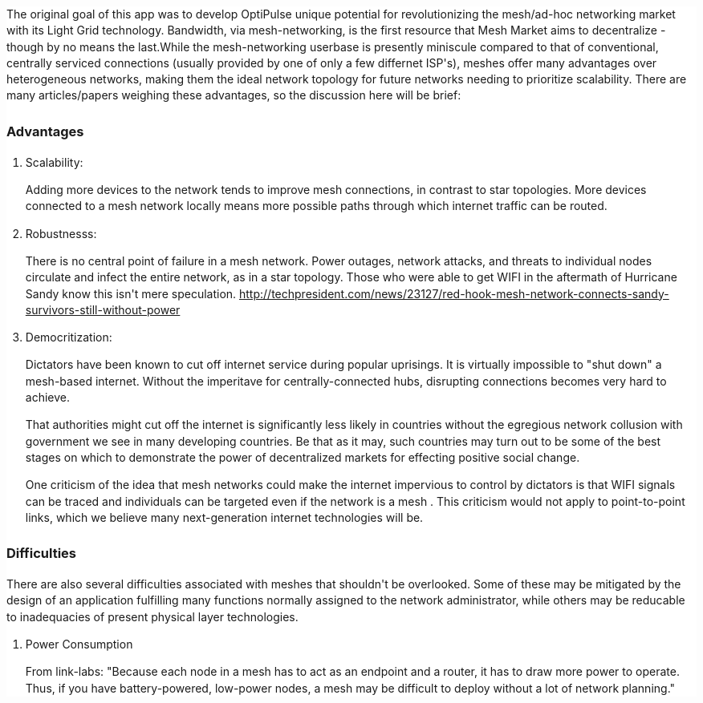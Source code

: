The original goal of this app was to develop OptiPulse unique potential for revolutionizing the mesh/ad-hoc networking market with its Light Grid technology.  Bandwidth, via mesh-networking, is the first resource
that Mesh Market aims to decentralize - though by no means the last.While the mesh-networking userbase is presently miniscule compared to that of conventional, centrally serviced connections (usually provided by one of only a few differnet ISP's), meshes offer many advantages
over heterogeneous networks, making them the ideal network topology for future networks needing to prioritize scalability.  There are many articles/papers weighing these advantages, so the discussion here will be brief:

### Advantages<a id="sec-2-2-1" name="sec-2-2-1"></a>

1.  Scalability:

    Adding more devices to the network tends to improve mesh connections, in contrast to star topologies.  More devices connected to a mesh network locally means more possible paths through which internet traffic can be routed.

2.  Robustnesss:

    There is no central point of failure in a mesh network.  Power outages, network attacks, and threats to individual nodes circulate and infect the entire network, as in a star topology.
    Those who were able to get WIFI in the aftermath of Hurricane Sandy know this isn't mere speculation.  <http://techpresident.com/news/23127/red-hook-mesh-network-connects-sandy-survivors-still-without-power>

3.  Democritization:

    Dictators have been known to cut off internet service during popular uprisings.  It is virtually impossible to "shut down" a mesh-based internet. Without the imperitave for centrally-connected hubs, disrupting connections becomes very hard to achieve.

    That authorities might cut off the internet is significantly less likely in countries without the egregious network collusion with government we
    see in many developing countries.  Be that as it may, such countries may turn out to be some of the best stages on which to demonstrate the power of decentralized markets for effecting positive social change.

    One criticism of the idea that mesh networks could make the internet impervious to control by dictators is that WIFI signals can be traced and individuals can be targeted even
    if the network is a mesh .  This criticism would not apply to point-to-point links, which we believe many next-generation internet technologies will
    be.

### Difficulties<a id="sec-2-2-2" name="sec-2-2-2"></a>

There are also several difficulties associated with meshes that shouldn't be overlooked.  Some of these may be mitigated by the design of an application fulfilling many
functions normally assigned to the network administrator, while others may be reducable to inadequacies of present physical layer technologies.

1.  Power Consumption

    From link-labs: "Because each node in a mesh has to act as an endpoint and a router, it has to draw more power to operate. Thus, if you have battery-powered, low-power nodes, a mesh may be difficult to deploy without a lot of network planning."
